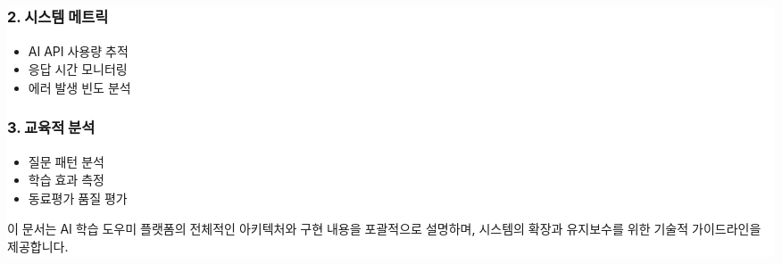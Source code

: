 ### 2. 시스템 메트릭
- AI API 사용량 추적
- 응답 시간 모니터링
- 에러 발생 빈도 분석

### 3. 교육적 분석
- 질문 패턴 분석
- 학습 효과 측정
- 동료평가 품질 평가

이 문서는 AI 학습 도우미 플랫폼의 전체적인 아키텍처와 구현 내용을 포괄적으로 설명하며, 시스템의 확장과 유지보수를 위한 기술적 가이드라인을 제공합니다.